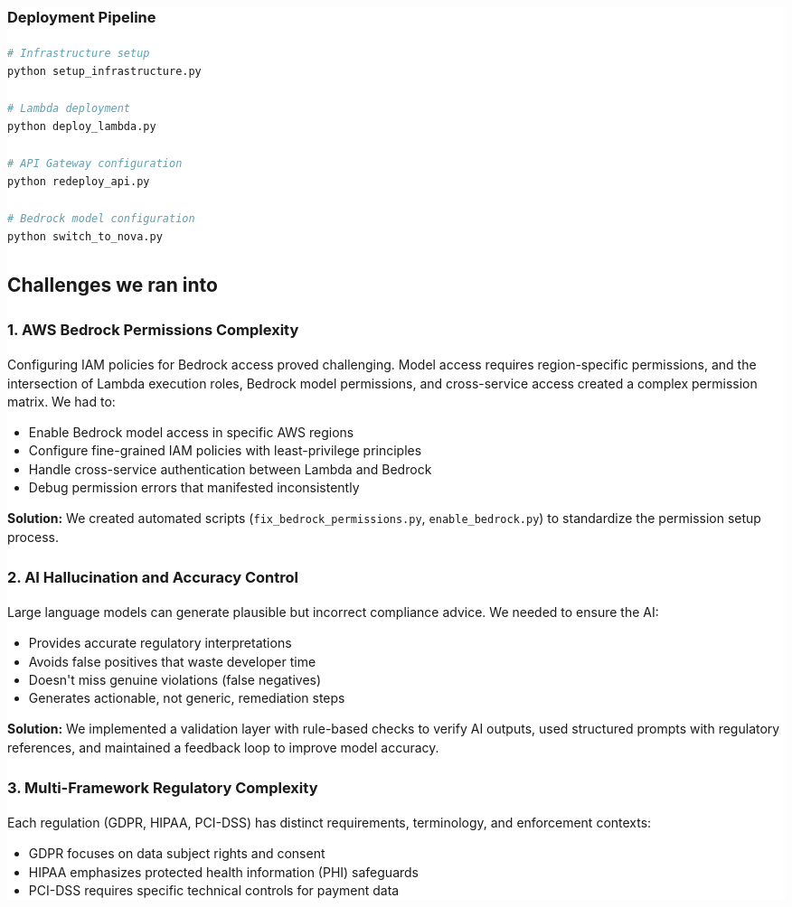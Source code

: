 ### Deployment Pipeline

```bash
# Infrastructure setup
python setup_infrastructure.py

# Lambda deployment
python deploy_lambda.py

# API Gateway configuration
python redeploy_api.py

# Bedrock model configuration
python switch_to_nova.py
```

## Challenges we ran into

### 1. AWS Bedrock Permissions Complexity

Configuring IAM policies for Bedrock access proved challenging. Model access requires region-specific permissions, and the intersection of Lambda execution roles, Bedrock model permissions, and cross-service access created a complex permission matrix. We had to:

- Enable Bedrock model access in specific AWS regions
- Configure fine-grained IAM policies with least-privilege principles
- Handle cross-service authentication between Lambda and Bedrock
- Debug permission errors that manifested inconsistently

**Solution:** We created automated scripts (`fix_bedrock_permissions.py`, `enable_bedrock.py`) to standardize the permission setup process.

### 2. AI Hallucination and Accuracy Control

Large language models can generate plausible but incorrect compliance advice. We needed to ensure the AI:

- Provides accurate regulatory interpretations
- Avoids false positives that waste developer time
- Doesn't miss genuine violations (false negatives)
- Generates actionable, not generic, remediation steps

**Solution:** We implemented a validation layer with rule-based checks to verify AI outputs, used structured prompts with regulatory references, and maintained a feedback loop to improve model accuracy.

### 3. Multi-Framework Regulatory Complexity

Each regulation (GDPR, HIPAA, PCI-DSS) has distinct requirements, terminology, and enforcement contexts:

- GDPR focuses on data subject rights and consent
- HIPAA emphasizes protected health information (PHI) safeguards
- PCI-DSS requires specific technical controls for payment data
